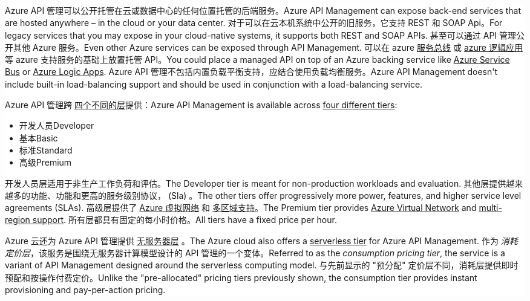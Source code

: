 <span data-ttu-id="e072b-225">Azure API 管理可以公开托管在云或数据中心的任何位置托管的后端服务。</span><span class="sxs-lookup"><span data-stu-id="e072b-225">Azure API Management can expose back-end services that are hosted anywhere – in the cloud or your data center.</span></span> <span data-ttu-id="e072b-226">对于可以在云本机系统中公开的旧服务，它支持 REST 和 SOAP Api。</span><span class="sxs-lookup"><span data-stu-id="e072b-226">For legacy services that you may expose in your cloud-native systems, it supports both REST and SOAP APIs.</span></span> <span data-ttu-id="e072b-227">甚至可以通过 API 管理公开其他 Azure 服务。</span><span class="sxs-lookup"><span data-stu-id="e072b-227">Even other Azure services can be exposed through API Management.</span></span> <span data-ttu-id="e072b-228">可以在 azure [服务总线](https://azure.microsoft.com/services/service-bus/) 或 [azure 逻辑应用](https://azure.microsoft.com/services/logic-apps/)等 azure 支持服务的基础上放置托管 API。</span><span class="sxs-lookup"><span data-stu-id="e072b-228">You could place a managed API on top of an Azure backing service like [Azure Service Bus](https://azure.microsoft.com/services/service-bus/) or [Azure Logic Apps](https://azure.microsoft.com/services/logic-apps/).</span></span> <span data-ttu-id="e072b-229">Azure API 管理不包括内置负载平衡支持，应结合使用负载均衡服务。</span><span class="sxs-lookup"><span data-stu-id="e072b-229">Azure API Management doesn't include built-in load-balancing support and should be used in conjunction with a load-balancing service.</span></span>

<span data-ttu-id="e072b-230">Azure API 管理跨 [四个不同的层](https://azure.microsoft.com/pricing/details/api-management/)提供：</span><span class="sxs-lookup"><span data-stu-id="e072b-230">Azure API Management is available across [four different tiers](https://azure.microsoft.com/pricing/details/api-management/):</span></span>

- <span data-ttu-id="e072b-231">开发人员</span><span class="sxs-lookup"><span data-stu-id="e072b-231">Developer</span></span>
- <span data-ttu-id="e072b-232">基本</span><span class="sxs-lookup"><span data-stu-id="e072b-232">Basic</span></span>
- <span data-ttu-id="e072b-233">标准</span><span class="sxs-lookup"><span data-stu-id="e072b-233">Standard</span></span>
- <span data-ttu-id="e072b-234">高级</span><span class="sxs-lookup"><span data-stu-id="e072b-234">Premium</span></span>

<span data-ttu-id="e072b-235">开发人员层适用于非生产工作负荷和评估。</span><span class="sxs-lookup"><span data-stu-id="e072b-235">The Developer tier is meant for non-production workloads and evaluation.</span></span> <span data-ttu-id="e072b-236">其他层提供越来越多的功能、功能和更高的服务级别协议， (Sla) 。</span><span class="sxs-lookup"><span data-stu-id="e072b-236">The other tiers offer progressively more power, features, and higher service level agreements (SLAs).</span></span> <span data-ttu-id="e072b-237">高级层提供了 [Azure 虚拟网络](/azure/virtual-network/virtual-networks-overview) 和 [多区域支持](/azure/api-management/api-management-howto-deploy-multi-region)。</span><span class="sxs-lookup"><span data-stu-id="e072b-237">The Premium tier provides [Azure Virtual Network](/azure/virtual-network/virtual-networks-overview) and [multi-region support](/azure/api-management/api-management-howto-deploy-multi-region).</span></span> <span data-ttu-id="e072b-238">所有层都具有固定的每小时价格。</span><span class="sxs-lookup"><span data-stu-id="e072b-238">All tiers have a fixed price per hour.</span></span>

<span data-ttu-id="e072b-239">Azure 云还为 Azure API 管理提供 [无服务器层](https://azure.microsoft.com/blog/announcing-azure-api-management-for-serverless-architectures/) 。</span><span class="sxs-lookup"><span data-stu-id="e072b-239">The Azure cloud also offers a [serverless tier](https://azure.microsoft.com/blog/announcing-azure-api-management-for-serverless-architectures/) for Azure API Management.</span></span> <span data-ttu-id="e072b-240">作为 *消耗定价层*，该服务是围绕无服务器计算模型设计的 API 管理的一个变体。</span><span class="sxs-lookup"><span data-stu-id="e072b-240">Referred to as the *consumption pricing tier*, the service is a variant of API Management designed around the serverless computing model.</span></span> <span data-ttu-id="e072b-241">与先前显示的 "预分配" 定价层不同，消耗层提供即时预配和按操作付费定价。</span><span class="sxs-lookup"><span data-stu-id="e072b-241">Unlike the "pre-allocated" pricing tiers previously shown, the consumption tier provides  instant provisioning and pay-per-action pricing.</span></span>
